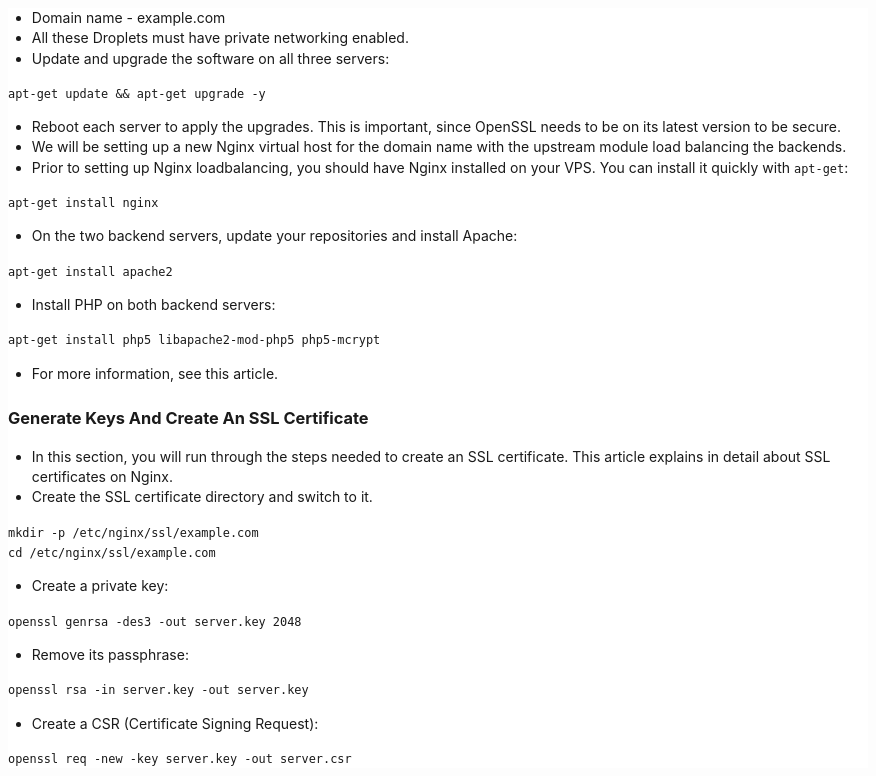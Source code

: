 - Domain name - example.com
- All these Droplets must have private networking enabled.
- Update and upgrade the software on all three servers:

```
apt-get update && apt-get upgrade -y
```

- Reboot each server to apply the upgrades. This is important, since OpenSSL needs to be on its latest version to be secure.
- We will be setting up a new Nginx virtual host for the domain name with the upstream module load balancing the backends.
- Prior to setting up Nginx loadbalancing, you should have Nginx installed on your VPS. You can install it quickly with `apt-get`:

```
apt-get install nginx
```

- On the two backend servers, update your repositories and install Apache:

```
apt-get install apache2
```

- Install PHP on both backend servers:

```
apt-get install php5 libapache2-mod-php5 php5-mcrypt
```

- For more information, see this article.

### Generate Keys And Create An SSL Certificate

- In this section, you will run through the steps needed to create an SSL certificate. This article explains in detail about SSL certificates on Nginx. 
- Create the SSL certificate directory and switch to it.

```
mkdir -p /etc/nginx/ssl/example.com
cd /etc/nginx/ssl/example.com
```

- Create a private key:

```
openssl genrsa -des3 -out server.key 2048
```

- Remove its passphrase:

```
openssl rsa -in server.key -out server.key
```

- Create a CSR (Certificate Signing Request):

```
openssl req -new -key server.key -out server.csr
```
